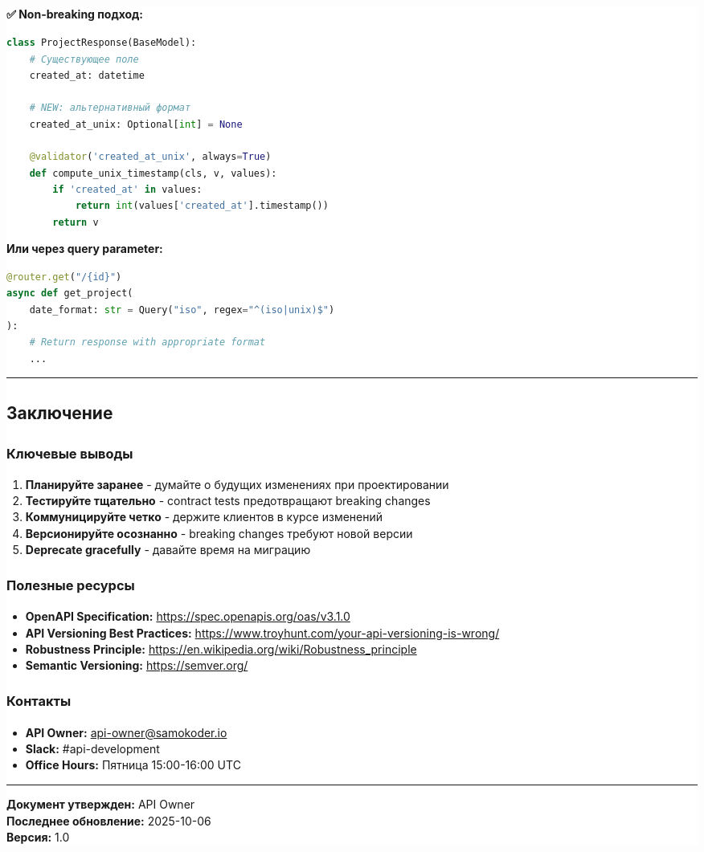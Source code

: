**✅ Non-breaking подход:**
```python
class ProjectResponse(BaseModel):
    # Существующее поле
    created_at: datetime
    
    # NEW: альтернативный формат
    created_at_unix: Optional[int] = None
    
    @validator('created_at_unix', always=True)
    def compute_unix_timestamp(cls, v, values):
        if 'created_at' in values:
            return int(values['created_at'].timestamp())
        return v
```

**Или через query parameter:**
```python
@router.get("/{id}")
async def get_project(
    date_format: str = Query("iso", regex="^(iso|unix)$")
):
    # Return response with appropriate format
    ...
```

---

## Заключение

### Ключевые выводы

1. **Планируйте заранее** - думайте о будущих изменениях при проектировании
2. **Тестируйте тщательно** - contract tests предотвращают breaking changes
3. **Коммуницируйте четко** - держите клиентов в курсе изменений
4. **Версионируйте осознанно** - breaking changes требуют новой версии
5. **Deprecate gracefully** - давайте время на миграцию

### Полезные ресурсы

- **OpenAPI Specification:** https://spec.openapis.org/oas/v3.1.0
- **API Versioning Best Practices:** https://www.troyhunt.com/your-api-versioning-is-wrong/
- **Robustness Principle:** https://en.wikipedia.org/wiki/Robustness_principle
- **Semantic Versioning:** https://semver.org/

### Контакты

- **API Owner:** api-owner@samokoder.io
- **Slack:** #api-development
- **Office Hours:** Пятница 15:00-16:00 UTC

---

**Документ утвержден:** API Owner  
**Последнее обновление:** 2025-10-06  
**Версия:** 1.0
